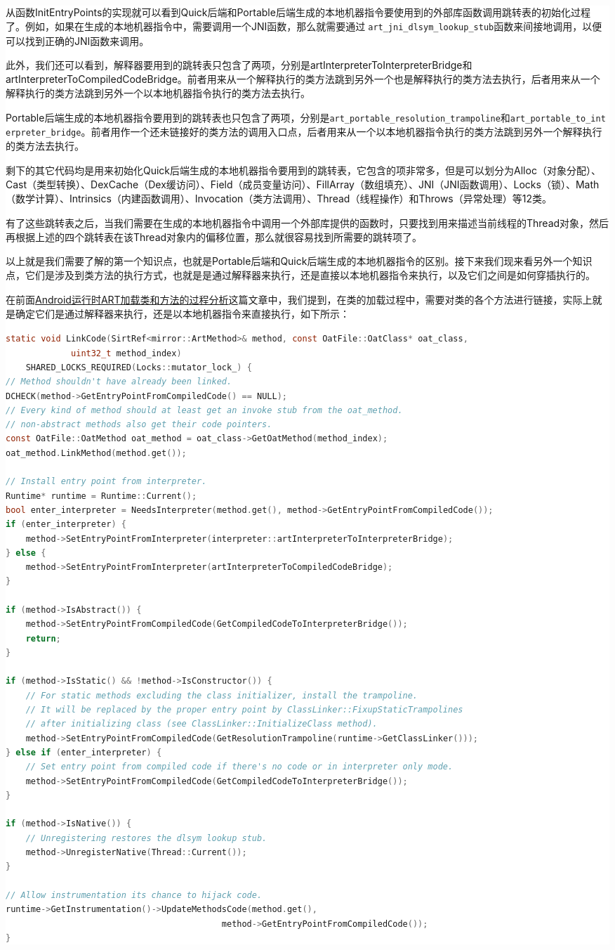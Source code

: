 从函数InitEntryPoints的实现就可以看到Quick后端和Portable后端生成的本地机器指令要使用到的外部库函数调用跳转表的初始化过程了。例如，如果在生成的本地机器指令中，需要调用一个JNI函数，那么就需要通过 `art_jni_dlsym_lookup_stub`函数来间接地调用，以便可以找到正确的JNI函数来调用。

此外，我们还可以看到，解释器要用到的跳转表只包含了两项，分别是artInterpreterToInterpreterBridge和artInterpreterToCompiledCodeBridge。前者用来从一个解释执行的类方法跳到另外一个也是解释执行的类方法去执行，后者用来从一个解释执行的类方法跳到另外一个以本地机器指令执行的类方法去执行。

Portable后端生成的本地机器指令要用到的跳转表也只包含了两项，分别是`art_portable_resolution_trampoline`和`art_portable_to_interpreter_bridge`。前者用作一个还未链接好的类方法的调用入口点，后者用来从一个以本地机器指令执行的类方法跳到另外一个解释执行的类方法去执行。

剩下的其它代码均是用来初始化Quick后端生成的本地机器指令要用到的跳转表，它包含的项非常多，但是可以划分为Alloc（对象分配）、Cast（类型转换）、DexCache（Dex缓访问）、Field（成员变量访问）、FillArray（数组填充）、JNI（JNI函数调用）、Locks（锁）、Math（数学计算）、Intrinsics（内建函数调用）、Invocation（类方法调用）、Thread（线程操作）和Throws（异常处理）等12类。

有了这些跳转表之后，当我们需要在生成的本地机器指令中调用一个外部库提供的函数时，只要找到用来描述当前线程的Thread对象，然后再根据上述的四个跳转表在该Thread对象内的偏移位置，那么就很容易找到所需要的跳转项了。

以上就是我们需要了解的第一个知识点，也就是Portable后端和Quick后端生成的本地机器指令的区别。接下来我们现来看另外一个知识点，它们是涉及到类方法的执行方式，也就是是通过解释器来执行，还是直接以本地机器指令来执行，以及它们之间是如何穿插执行的。

在前面[Android运行时ART加载类和方法的过程分析](http://blog.csdn.net/luoshengyang/article/details/39533503)这篇文章中，我们提到，在类的加载过程中，需要对类的各个方法进行链接，实际上就是确定它们是通过解释器来执行，还是以本地机器指令来直接执行，如下所示：

```c
static void LinkCode(SirtRef<mirror::ArtMethod>& method, const OatFile::OatClass* oat_class,  
             uint32_t method_index)  
    SHARED_LOCKS_REQUIRED(Locks::mutator_lock_) {  
// Method shouldn't have already been linked.  
DCHECK(method->GetEntryPointFromCompiledCode() == NULL);  
// Every kind of method should at least get an invoke stub from the oat_method.  
// non-abstract methods also get their code pointers.  
const OatFile::OatMethod oat_method = oat_class->GetOatMethod(method_index);  
oat_method.LinkMethod(method.get());  

// Install entry point from interpreter.  
Runtime* runtime = Runtime::Current();  
bool enter_interpreter = NeedsInterpreter(method.get(), method->GetEntryPointFromCompiledCode());  
if (enter_interpreter) {  
    method->SetEntryPointFromInterpreter(interpreter::artInterpreterToInterpreterBridge);  
} else {  
    method->SetEntryPointFromInterpreter(artInterpreterToCompiledCodeBridge);  
}  

if (method->IsAbstract()) {  
    method->SetEntryPointFromCompiledCode(GetCompiledCodeToInterpreterBridge());  
    return;  
}  

if (method->IsStatic() && !method->IsConstructor()) {  
    // For static methods excluding the class initializer, install the trampoline.  
    // It will be replaced by the proper entry point by ClassLinker::FixupStaticTrampolines  
    // after initializing class (see ClassLinker::InitializeClass method).  
    method->SetEntryPointFromCompiledCode(GetResolutionTrampoline(runtime->GetClassLinker()));  
} else if (enter_interpreter) {  
    // Set entry point from compiled code if there's no code or in interpreter only mode.  
    method->SetEntryPointFromCompiledCode(GetCompiledCodeToInterpreterBridge());  
}  

if (method->IsNative()) {  
    // Unregistering restores the dlsym lookup stub.  
    method->UnregisterNative(Thread::Current());  
}  

// Allow instrumentation its chance to hijack code.  
runtime->GetInstrumentation()->UpdateMethodsCode(method.get(),  
                                           method->GetEntryPointFromCompiledCode());  
}  
```